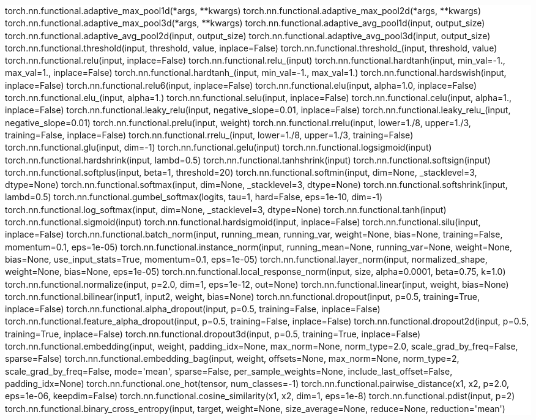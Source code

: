 torch.nn.functional.adaptive_max_pool1d(*args, **kwargs)
torch.nn.functional.adaptive_max_pool2d(*args, **kwargs)
torch.nn.functional.adaptive_max_pool3d(*args, **kwargs)
torch.nn.functional.adaptive_avg_pool1d(input, output_size)
torch.nn.functional.adaptive_avg_pool2d(input, output_size)
torch.nn.functional.adaptive_avg_pool3d(input, output_size)
torch.nn.functional.threshold(input, threshold, value, inplace=False)
torch.nn.functional.threshold_(input, threshold, value)
torch.nn.functional.relu(input, inplace=False)
torch.nn.functional.relu_(input)
torch.nn.functional.hardtanh(input, min_val=-1., max_val=1., inplace=False)
torch.nn.functional.hardtanh_(input, min_val=-1., max_val=1.)
torch.nn.functional.hardswish(input, inplace=False)
torch.nn.functional.relu6(input, inplace=False)
torch.nn.functional.elu(input, alpha=1.0, inplace=False)
torch.nn.functional.elu_(input, alpha=1.)
torch.nn.functional.selu(input, inplace=False)
torch.nn.functional.celu(input, alpha=1., inplace=False)
torch.nn.functional.leaky_relu(input, negative_slope=0.01, inplace=False)
torch.nn.functional.leaky_relu_(input, negative_slope=0.01)
torch.nn.functional.prelu(input, weight)
torch.nn.functional.rrelu(input, lower=1./8, upper=1./3, training=False, inplace=False)
torch.nn.functional.rrelu_(input, lower=1./8, upper=1./3, training=False)
torch.nn.functional.glu(input, dim=-1)
torch.nn.functional.gelu(input)
torch.nn.functional.logsigmoid(input)
torch.nn.functional.hardshrink(input, lambd=0.5)
torch.nn.functional.tanhshrink(input)
torch.nn.functional.softsign(input)
torch.nn.functional.softplus(input, beta=1, threshold=20)
torch.nn.functional.softmin(input, dim=None, _stacklevel=3, dtype=None)
torch.nn.functional.softmax(input, dim=None, _stacklevel=3, dtype=None)
torch.nn.functional.softshrink(input, lambd=0.5)
torch.nn.functional.gumbel_softmax(logits, tau=1, hard=False, eps=1e-10, dim=-1)
torch.nn.functional.log_softmax(input, dim=None, _stacklevel=3, dtype=None)
torch.nn.functional.tanh(input)
torch.nn.functional.sigmoid(input)
torch.nn.functional.hardsigmoid(input, inplace=False)
torch.nn.functional.silu(input, inplace=False)
torch.nn.functional.batch_norm(input, running_mean, running_var, weight=None, bias=None, training=False, momentum=0.1, eps=1e-05)
torch.nn.functional.instance_norm(input, running_mean=None, running_var=None, weight=None, bias=None, use_input_stats=True, momentum=0.1, eps=1e-05)
torch.nn.functional.layer_norm(input, normalized_shape, weight=None, bias=None, eps=1e-05)
torch.nn.functional.local_response_norm(input, size, alpha=0.0001, beta=0.75, k=1.0)
torch.nn.functional.normalize(input, p=2.0, dim=1, eps=1e-12, out=None)
torch.nn.functional.linear(input, weight, bias=None)
torch.nn.functional.bilinear(input1, input2, weight, bias=None)
torch.nn.functional.dropout(input, p=0.5, training=True, inplace=False)
torch.nn.functional.alpha_dropout(input, p=0.5, training=False, inplace=False)
torch.nn.functional.feature_alpha_dropout(input, p=0.5, training=False, inplace=False)
torch.nn.functional.dropout2d(input, p=0.5, training=True, inplace=False)
torch.nn.functional.dropout3d(input, p=0.5, training=True, inplace=False)
torch.nn.functional.embedding(input, weight, padding_idx=None, max_norm=None, norm_type=2.0, scale_grad_by_freq=False, sparse=False)
torch.nn.functional.embedding_bag(input, weight, offsets=None, max_norm=None, norm_type=2, scale_grad_by_freq=False, mode='mean', sparse=False, per_sample_weights=None, include_last_offset=False, padding_idx=None)
torch.nn.functional.one_hot(tensor, num_classes=-1)
torch.nn.functional.pairwise_distance(x1, x2, p=2.0, eps=1e-06, keepdim=False)
torch.nn.functional.cosine_similarity(x1, x2, dim=1, eps=1e-8)
torch.nn.functional.pdist(input, p=2)
torch.nn.functional.binary_cross_entropy(input, target, weight=None, size_average=None, reduce=None, reduction='mean')